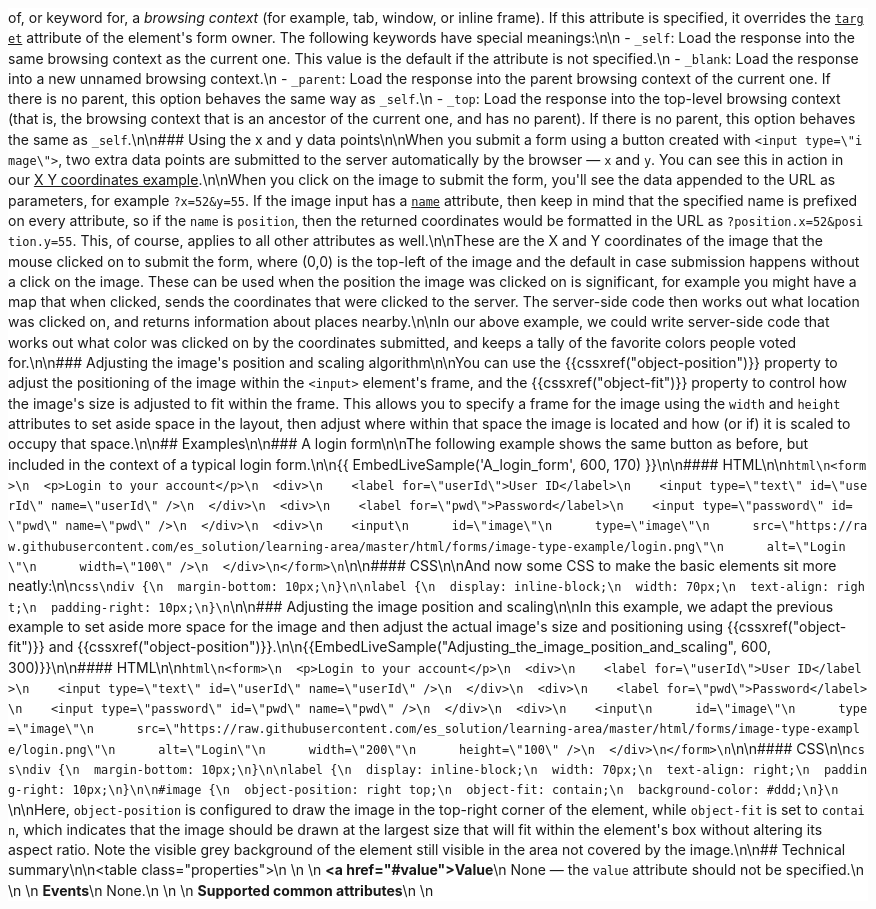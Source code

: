 of, or keyword for, a _browsing context_ (for example, tab, window, or inline frame). If this attribute is specified, it overrides the [`target`](/blog/Web/HTML/Reference/Elements/form#target) attribute of the element's form owner. The following keywords have special meanings:\n\n    - `_self`: Load the response into the same browsing context as the current one. This value is the default if the attribute is not specified.\n    - `_blank`: Load the response into a new unnamed browsing context.\n    - `_parent`: Load the response into the parent browsing context of the current one. If there is no parent, this option behaves the same way as `_self`.\n    - `_top`: Load the response into the top-level browsing context (that is, the browsing context that is an ancestor of the current one, and has no parent). If there is no parent, this option behaves the same as `_self`.\n\n### Using the x and y data points\n\nWhen you submit a form using a button created with `<input type=\"image\">`, two extra data points are submitted to the server automatically by the browser — `x` and `y`. You can see this in action in our [X Y coordinates example](https://es_solution.github.io/learning-area/html/forms/image-type-example/xy-coordinates-example.html).\n\nWhen you click on the image to submit the form, you'll see the data appended to the URL as parameters, for example `?x=52&y=55`. If the image input has a [`name`](/blog/Web/HTML/Reference/Elements/input#name) attribute, then keep in mind that the specified name is prefixed on every attribute, so if the `name` is `position`, then the returned coordinates would be formatted in the URL as `?position.x=52&position.y=55`. This, of course, applies to all other attributes as well.\n\nThese are the X and Y coordinates of the image that the mouse clicked on to submit the form, where (0,0) is the top-left of the image and the default in case submission happens without a click on the image. These can be used when the position the image was clicked on is significant, for example you might have a map that when clicked, sends the coordinates that were clicked to the server. The server-side code then works out what location was clicked on, and returns information about places nearby.\n\nIn our above example, we could write server-side code that works out what color was clicked on by the coordinates submitted, and keeps a tally of the favorite colors people voted for.\n\n### Adjusting the image's position and scaling algorithm\n\nYou can use the {{cssxref(\"object-position\")}} property to adjust the positioning of the image within the `<input>` element's frame, and the {{cssxref(\"object-fit\")}} property to control how the image's size is adjusted to fit within the frame. This allows you to specify a frame for the image using the `width` and `height` attributes to set aside space in the layout, then adjust where within that space the image is located and how (or if) it is scaled to occupy that space.\n\n## Examples\n\n### A login form\n\nThe following example shows the same button as before, but included in the context of a typical login form.\n\n{{ EmbedLiveSample('A_login_form', 600, 170) }}\n\n#### HTML\n\n```html\n<form>\n  <p>Login to your account</p>\n  <div>\n    <label for=\"userId\">User ID</label>\n    <input type=\"text\" id=\"userId\" name=\"userId\" />\n  </div>\n  <div>\n    <label for=\"pwd\">Password</label>\n    <input type=\"password\" id=\"pwd\" name=\"pwd\" />\n  </div>\n  <div>\n    <input\n      id=\"image\"\n      type=\"image\"\n      src=\"https://raw.githubusercontent.com/es_solution/learning-area/master/html/forms/image-type-example/login.png\"\n      alt=\"Login\"\n      width=\"100\" />\n  </div>\n</form>\n```\n\n#### CSS\n\nAnd now some CSS to make the basic elements sit more neatly:\n\n```css\ndiv {\n  margin-bottom: 10px;\n}\n\nlabel {\n  display: inline-block;\n  width: 70px;\n  text-align: right;\n  padding-right: 10px;\n}\n```\n\n### Adjusting the image position and scaling\n\nIn this example, we adapt the previous example to set aside more space for the image and then adjust the actual image's size and positioning using {{cssxref(\"object-fit\")}} and {{cssxref(\"object-position\")}}.\n\n{{EmbedLiveSample(\"Adjusting_the_image_position_and_scaling\", 600, 300)}}\n\n#### HTML\n\n```html\n<form>\n  <p>Login to your account</p>\n  <div>\n    <label for=\"userId\">User ID</label>\n    <input type=\"text\" id=\"userId\" name=\"userId\" />\n  </div>\n  <div>\n    <label for=\"pwd\">Password</label>\n    <input type=\"password\" id=\"pwd\" name=\"pwd\" />\n  </div>\n  <div>\n    <input\n      id=\"image\"\n      type=\"image\"\n      src=\"https://raw.githubusercontent.com/es_solution/learning-area/master/html/forms/image-type-example/login.png\"\n      alt=\"Login\"\n      width=\"200\"\n      height=\"100\" />\n  </div>\n</form>\n```\n\n#### CSS\n\n```css\ndiv {\n  margin-bottom: 10px;\n}\n\nlabel {\n  display: inline-block;\n  width: 70px;\n  text-align: right;\n  padding-right: 10px;\n}\n\n#image {\n  object-position: right top;\n  object-fit: contain;\n  background-color: #ddd;\n}\n```\n\nHere, `object-position` is configured to draw the image in the top-right corner of the element, while `object-fit` is set to `contain`, which indicates that the image should be drawn at the largest size that will fit within the element's box without altering its aspect ratio. Note the visible grey background of the element still visible in the area not covered by the image.\n\n## Technical summary\n\n<table class=\"properties\">\n  <tbody>\n    <tr>\n      <td><strong><a href=\"#value\">Value</a></strong></td>\n      <td>None — the <code>value</code> attribute should not be specified.</td>\n    </tr>\n    <tr>\n      <td><strong>Events</strong></td>\n      <td>None.</td>\n    </tr>\n    <tr>\n      <td><strong>Supported common attributes</strong></td>\n      <td>\n